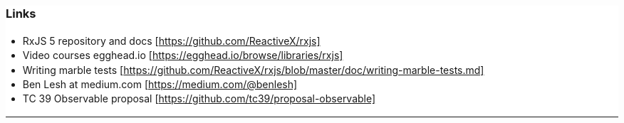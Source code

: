 ### Links

- RxJS 5 repository and docs [https://github.com/ReactiveX/rxjs]
- Video courses egghead.io [https://egghead.io/browse/libraries/rxjs]
- Writing marble tests [https://github.com/ReactiveX/rxjs/blob/master/doc/writing-marble-tests.md]
- Ben Lesh at medium.com [https://medium.com/@benlesh]
- TC 39 Observable proposal [https://github.com/tc39/proposal-observable]

---